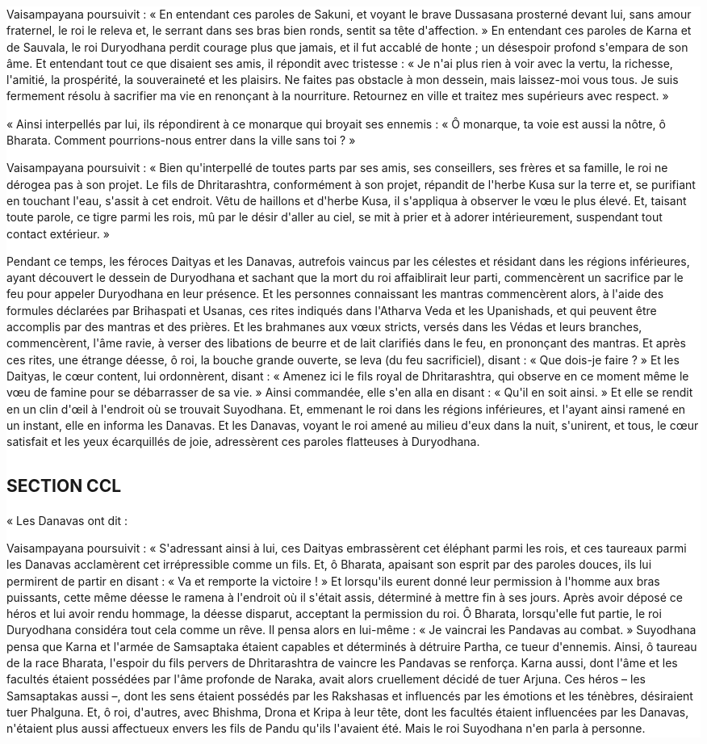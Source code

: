 Vaisampayana poursuivit : « En entendant ces paroles de Sakuni, et voyant le brave Dussasana prosterné devant lui, sans amour fraternel, le roi le releva et, le serrant dans ses bras bien ronds, sentit sa tête d'affection. » En entendant ces paroles de Karna et de Sauvala, le roi Duryodhana perdit courage plus que jamais, et il fut accablé de honte ; un désespoir profond s'empara de son âme. Et entendant tout ce que disaient ses amis, il répondit avec tristesse : « Je n'ai plus rien à voir avec la vertu, la richesse, l'amitié, la prospérité, la souveraineté et les plaisirs. Ne faites pas obstacle à mon dessein, mais laissez-moi vous tous. Je suis fermement résolu à sacrifier ma vie en renonçant à la nourriture. Retournez en ville et traitez mes supérieurs avec respect. »

« Ainsi interpellés par lui, ils répondirent à ce monarque qui broyait ses ennemis : « Ô monarque, ta voie est aussi la nôtre, ô Bharata. Comment pourrions-nous entrer dans la ville sans toi ? »

Vaisampayana poursuivit : « Bien qu'interpellé de toutes parts par ses amis, ses conseillers, ses frères et sa famille, le roi ne dérogea pas à son projet. Le fils de Dhritarashtra, conformément à son projet, répandit de l'herbe Kusa sur la terre et, se purifiant en touchant l'eau, s'assit à cet endroit. Vêtu de haillons et d'herbe Kusa, il s'appliqua à observer le vœu le plus élevé. Et, taisant toute parole, ce tigre parmi les rois, mû par le désir d'aller au ciel, se mit à prier et à adorer intérieurement, suspendant tout contact extérieur. »

Pendant ce temps, les féroces Daityas et les Danavas, autrefois vaincus par les célestes et résidant dans les régions inférieures, ayant découvert le dessein de Duryodhana et sachant que la mort du roi affaiblirait leur parti, commencèrent un sacrifice par le feu pour appeler Duryodhana en leur présence. Et les personnes connaissant les mantras commencèrent alors, à l'aide des formules déclarées par Brihaspati et Usanas, ces rites indiqués dans l'Atharva Veda et les Upanishads, et qui peuvent être accomplis par des mantras et des prières. Et les brahmanes aux vœux stricts, versés dans les Védas et leurs branches, commencèrent, l'âme ravie, à verser des libations de beurre et de lait clarifiés dans le feu, en prononçant des mantras. Et après ces rites, une étrange déesse, ô roi, la bouche grande ouverte, se leva (du feu sacrificiel), disant : « Que dois-je faire ? » Et les Daityas, le cœur content, lui ordonnèrent, disant : « Amenez ici le fils royal de Dhritarashtra, qui observe en ce moment même le vœu de famine pour se débarrasser de sa vie. » Ainsi commandée, elle s'en alla en disant : « Qu'il en soit ainsi. » Et elle se rendit en un clin d'œil à l'endroit où se trouvait Suyodhana. Et, emmenant le roi dans les régions inférieures, et l'ayant ainsi ramené en un instant, elle en informa les Danavas. Et les Danavas, voyant le roi amené au milieu d'eux dans la nuit, s'unirent, et tous, le cœur satisfait et les yeux écarquillés de joie, adressèrent ces paroles flatteuses à Duryodhana.


## SECTION CCL

« Les Danavas ont dit :

Vaisampayana poursuivit : « S'adressant ainsi à lui, ces Daityas embrassèrent cet éléphant parmi les rois, et ces taureaux parmi les Danavas acclamèrent cet irrépressible comme un fils. Et, ô Bharata, apaisant son esprit par des paroles douces, ils lui permirent de partir en disant : « Va et remporte la victoire ! » Et lorsqu'ils eurent donné leur permission à l'homme aux bras puissants, cette même déesse le ramena à l'endroit où il s'était assis, déterminé à mettre fin à ses jours. Après avoir déposé ce héros et lui avoir rendu hommage, la déesse disparut, acceptant la permission du roi. Ô Bharata, lorsqu'elle fut partie, le roi Duryodhana considéra tout cela comme un rêve. Il pensa alors en lui-même : « Je vaincrai les Pandavas au combat. » Suyodhana pensa que Karna et l'armée de Samsaptaka étaient capables et déterminés à détruire Partha, ce tueur d'ennemis. Ainsi, ô taureau de la race Bharata, l'espoir du fils pervers de Dhritarashtra de vaincre les Pandavas se renforça. Karna aussi, dont l'âme et les facultés étaient possédées par l'âme profonde de Naraka, avait alors cruellement décidé de tuer Arjuna. Ces héros – les Samsaptakas aussi –, dont les sens étaient possédés par les Rakshasas et influencés par les émotions et les ténèbres, désiraient tuer Phalguna. Et, ô roi, d'autres, avec Bhishma, Drona et Kripa à leur tête, dont les facultés étaient influencées par les Danavas, n'étaient plus aussi affectueux envers les fils de Pandu qu'ils l'avaient été. Mais le roi Suyodhana n'en parla à personne.
